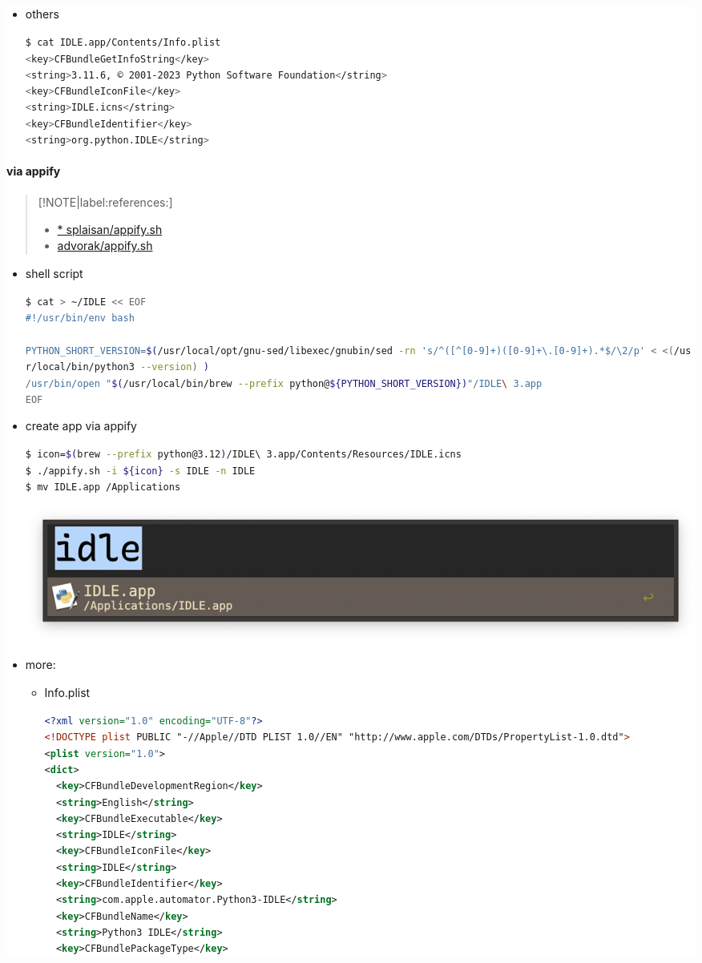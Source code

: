   - others
    ```bash
    $ cat IDLE.app/Contents/Info.plist
    <key>CFBundleGetInfoString</key>
    <string>3.11.6, © 2001-2023 Python Software Foundation</string>
    <key>CFBundleIconFile</key>
    <string>IDLE.icns</string>
    <key>CFBundleIdentifier</key>
    <string>org.python.IDLE</string>
    ```

#### via appify

> [!NOTE|label:references:]
> - [* splaisan/appify.sh](https://gist.github.com/splaisan/e4ebae891f6f26f86e75)
> - [advorak/appify.sh](https://gist.github.com/advorak/1403124)

- shell script
  ```bash
  $ cat > ~/IDLE << EOF
  #!/usr/bin/env bash

  PYTHON_SHORT_VERSION=$(/usr/local/opt/gnu-sed/libexec/gnubin/sed -rn 's/^([^[0-9]+)([0-9]+\.[0-9]+).*$/\2/p' < <(/usr/local/bin/python3 --version) )
  /usr/bin/open "$(/usr/local/bin/brew --prefix python@${PYTHON_SHORT_VERSION})"/IDLE\ 3.app
  EOF
  ```

- create app via appify
  ```bash
  $ icon=$(brew --prefix python@3.12)/IDLE\ 3.app/Contents/Resources/IDLE.icns
  $ ./appify.sh -i ${icon} -s IDLE -n IDLE
  $ mv IDLE.app /Applications
  ```

  ![IDLE.app](../screenshot/osx/pythonIdle-runable.png)

- more:
  - Info.plist
    <!--sec data-title="macOS 15.x" data-id="section2" data-show=true data-collapse=true ces-->
    ```xml
    <?xml version="1.0" encoding="UTF-8"?>
    <!DOCTYPE plist PUBLIC "-//Apple//DTD PLIST 1.0//EN" "http://www.apple.com/DTDs/PropertyList-1.0.dtd">
    <plist version="1.0">
    <dict>
      <key>CFBundleDevelopmentRegion</key>
      <string>English</string>
      <key>CFBundleExecutable</key>
      <string>IDLE</string>
      <key>CFBundleIconFile</key>
      <string>IDLE</string>
      <key>CFBundleIdentifier</key>
      <string>com.apple.automator.Python3-IDLE</string>
      <key>CFBundleName</key>
      <string>Python3 IDLE</string>
      <key>CFBundlePackageType</key>